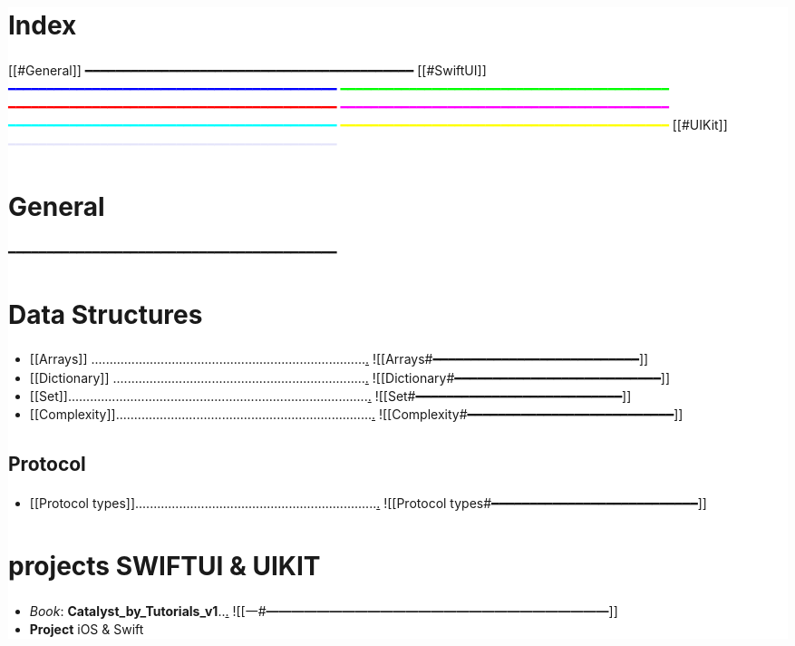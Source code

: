 # Index
[[#General]] 
━━━━━━━━━━━━━━━━━━━━━━━━━━━━━━━━━━━━━━━━━━━
[[#SwiftUI]]
<span style="color:#0000ff">━━━━━━━━━━━━━━━━━━━━━━━━━━━━━━━━━━━━━━━━━━━</span>
<span style="color:#00ff00">━━━━━━━━━━━━━━━━━━━━━━━━━━━━━━━━━━━━━━━━━━━</span>
<span style="color:#ff0000">━━━━━━━━━━━━━━━━━━━━━━━━━━━━━━━━━━━━━━━━━━━</span>
<span style="color:#ff00ff">━━━━━━━━━━━━━━━━━━━━━━━━━━━━━━━━━━━━━━━━━━━</span>
<span style="color:#00ffff">━━━━━━━━━━━━━━━━━━━━━━━━━━━━━━━━━━━━━━━━━━━</span>
<span style="color:#ffff00">━━━━━━━━━━━━━━━━━━━━━━━━━━━━━━━━━━━━━━━━━━━</span>
[[#UIKit]]
<span style="color:#e6e6fa">━━━━━━━━━━━━━━━━━━━━━━━━━━━━━━━━━━━━━━━━━━━</span>


# General
━━━━━━━━━━━━━━━━━━━━━━━━━━━━━━━━━━━━━━━━━━━
# Data Structures
  - [[Arrays]] ...........................................................................[.](obsidian://open?vault=Swift&file=LEARNING%2FSWIFTUI%2F%E4%B8%80%20Introducci%C3%B3n%20a%20SwiftUI%2FData%20Structures%2FArrays)
		![[Arrays#<span style="color ff6600">━━━━━━━━━━━━━━━━━━━━━━━━━━━</span>]]
  - [[Dictionary]] .....................................................................[.](obsidian://open?vault=Swift&file=LEARNING%2FSWIFTUI%2F%E4%B8%80%20Introducci%C3%B3n%20a%20SwiftUI%2FData%20Structures%2FDictionary)
		![[Dictionary#<span style="color ff6600">━━━━━━━━━━━━━━━━━━━━━━━━━━━</span>]]
  - [[Set]]..................................................................................[.](obsidian://open?vault=Swift&file=LEARNING%2FGENERAL%2FData%20Structures%2FSet)
	  ![[Set#<span style="color ff6600">━━━━━━━━━━━━━━━━━━━━━━━━━━━</span>]]
  - [[Complexity]]......................................................................[.](obsidian://open?vault=Swift&file=LEARNING%2FGENERAL%2FData%20Structures%2FComplexity)
	![[Complexity#<span style="color ff6600">━━━━━━━━━━━━━━━━━━━━━━━━━━━</span>]]

## Protocol 
- [[Protocol types]]..................................................................[.](obsidian://open?vault=Swift&file=LEARNING%2FGENERAL%2FProtocol%2FProtocol%20types)
	![[Protocol types#<span style="color ff6600">━━━━━━━━━━━━━━━━━━━━━━━━━━━</span>]]
# projects SWIFTUI & UIKIT
- *Book*: **Catalyst_by_Tutorials_v1**..[.](obsidian://open?vault=Swift&file=LEARNING%2FGENERAL%2Fprojects%20SWIFTUI%20%26%20UIKIT%2FCatalyst_by_Tutorials_v1%2F%C2%B6)
		![[一#<span style="color ff6600">━━━━━━━━━━━━━━━━━━━━━━━━━━━</span>]]
- **Project**
		iOS & Swift
